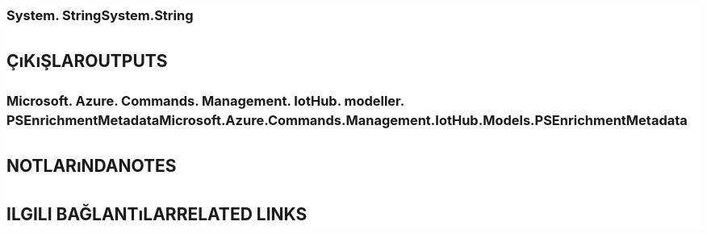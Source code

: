 ### <span data-ttu-id="f4ddd-144">System. String</span><span class="sxs-lookup"><span data-stu-id="f4ddd-144">System.String</span></span>

## <span data-ttu-id="f4ddd-145">ÇıKıŞLAR</span><span class="sxs-lookup"><span data-stu-id="f4ddd-145">OUTPUTS</span></span>

### <span data-ttu-id="f4ddd-146">Microsoft. Azure. Commands. Management. IotHub. modeller. PSEnrichmentMetadata</span><span class="sxs-lookup"><span data-stu-id="f4ddd-146">Microsoft.Azure.Commands.Management.IotHub.Models.PSEnrichmentMetadata</span></span>

## <span data-ttu-id="f4ddd-147">NOTLARıNDA</span><span class="sxs-lookup"><span data-stu-id="f4ddd-147">NOTES</span></span>

## <span data-ttu-id="f4ddd-148">ILGILI BAĞLANTıLAR</span><span class="sxs-lookup"><span data-stu-id="f4ddd-148">RELATED LINKS</span></span>
